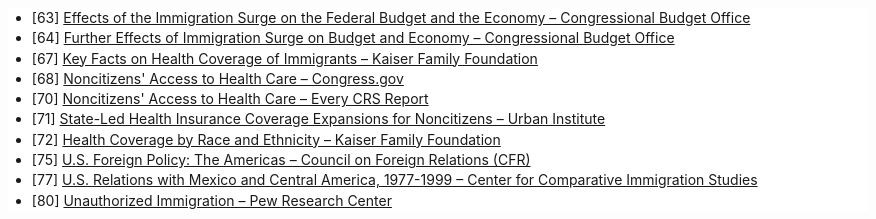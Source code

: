 - [63] <a href="https://www.cbo.gov/publication/60165">Effects of the Immigration Surge on the Federal Budget and the Economy – Congressional Budget Office</a>
- [64] <a href="https://www.cbo.gov/publication/60569">Further Effects of Immigration Surge on Budget and Economy – Congressional Budget Office</a>
- [67] <a href="https://www.kff.org/racial-equity-and-health-policy/fact-sheet/key-facts-on-health-coverage-of-immigrants/">Key Facts on Health Coverage of Immigrants – Kaiser Family Foundation</a>
- [68] <a href="https://www.congress.gov/crs-product/R47351">Noncitizens' Access to Health Care – Congress.gov</a>
- [70] <a href="https://www.everycrsreport.com/files/2024-11-14_R47351_3679a283b74a5035f770aa35d56770772e1c3341.pdf">Noncitizens' Access to Health Care – Every CRS Report</a>
- [71] <a href="https://www.urban.org/sites/default/files/2024-01/State-Led%20Health%20Insurance%20Coverage%20Expansions%20for%20Noncitizens.pdf">State-Led Health Insurance Coverage Expansions for Noncitizens – Urban Institute</a>
- [72] <a href="https://www.kff.org/racial-equity-and-health-policy/issue-brief/health-coverage-by-race-and-ethnicity/">Health Coverage by Race and Ethnicity – Kaiser Family Foundation</a>
- [75] <a href="https://education.cfr.org/learn/learning-journey/americas-essentials/us-foreign-policy-the-americas">U.S. Foreign Policy: The Americas – Council on Foreign Relations (CFR)</a>
- [77] <a href="https://ccis.ucsd.edu/_files/wp10.pdf">U.S. Relations with Mexico and Central America, 1977-1999 – Center for Comparative Immigration Studies</a>
- [80] <a href="https://www.pewresearch.org/topic/immigration-migration/immigration-issues/unauthorized-immigration/">Unauthorized Immigration – Pew Research Center</a>

